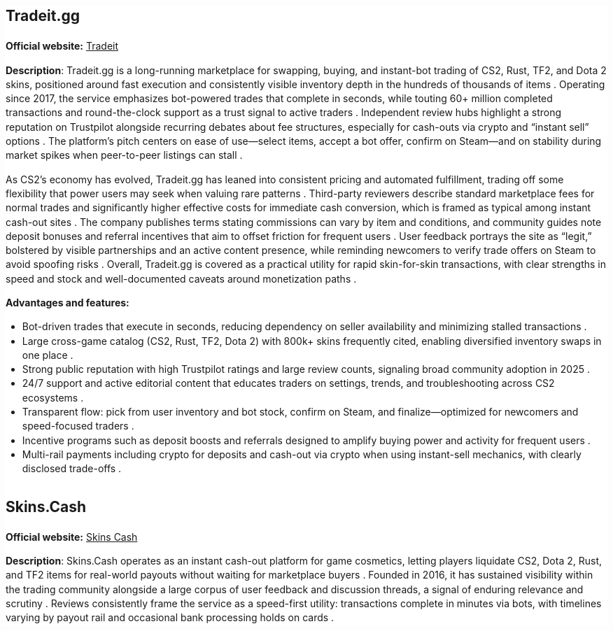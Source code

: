 
## Tradeit.gg
**Official website:** [Tradeit](https://csgorockit.com/go/tradeit)

**Description**: Tradeit.gg is a long-running marketplace for swapping, buying, and instant-bot trading of CS2, Rust, TF2, and Dota 2 skins, positioned around fast execution and consistently visible inventory depth in the hundreds of thousands of items . Operating since 2017, the service emphasizes bot-powered trades that complete in seconds, while touting 60+ million completed transactions and round-the-clock support as a trust signal to active traders . Independent review hubs highlight a strong reputation on Trustpilot alongside recurring debates about fee structures, especially for cash-outs via crypto and “instant sell” options . The platform’s pitch centers on ease of use—select items, accept a bot offer, confirm on Steam—and on stability during market spikes when peer-to-peer listings can stall .  

As CS2’s economy has evolved, Tradeit.gg has leaned into consistent pricing and automated fulfillment, trading off some flexibility that power users may seek when valuing rare patterns . Third-party reviewers describe standard marketplace fees for normal trades and significantly higher effective costs for immediate cash conversion, which is framed as typical among instant cash-out sites . The company publishes terms stating commissions can vary by item and conditions, and community guides note deposit bonuses and referral incentives that aim to offset friction for frequent users . User feedback portrays the site as “legit,” bolstered by visible partnerships and an active content presence, while reminding newcomers to verify trade offers on Steam to avoid spoofing risks . Overall, Tradeit.gg is covered as a practical utility for rapid skin-for-skin transactions, with clear strengths in speed and stock and well-documented caveats around monetization paths .  

**Advantages and features:**
- Bot-driven trades that execute in seconds, reducing dependency on seller availability and minimizing stalled transactions .
- Large cross-game catalog (CS2, Rust, TF2, Dota 2) with 800k+ skins frequently cited, enabling diversified inventory swaps in one place .
- Strong public reputation with high Trustpilot ratings and large review counts, signaling broad community adoption in 2025 .
- 24/7 support and active editorial content that educates traders on settings, trends, and troubleshooting across CS2 ecosystems .
- Transparent flow: pick from user inventory and bot stock, confirm on Steam, and finalize—optimized for newcomers and speed-focused traders .
- Incentive programs such as deposit boosts and referrals designed to amplify buying power and activity for frequent users .
- Multi-rail payments including crypto for deposits and cash-out via crypto when using instant-sell mechanics, with clearly disclosed trade-offs .


## Skins.Cash
**Official website:** [Skins Cash](https://csgorockit.com/go/skins-cash)

**Description**: Skins.Cash operates as an instant cash-out platform for game cosmetics, letting players liquidate CS2, Dota 2, Rust, and TF2 items for real-world payouts without waiting for marketplace buyers . Founded in 2016, it has sustained visibility within the trading community alongside a large corpus of user feedback and discussion threads, a signal of enduring relevance and scrutiny . Reviews consistently frame the service as a speed-first utility: transactions complete in minutes via bots, with timelines varying by payout rail and occasional bank processing holds on cards . 
